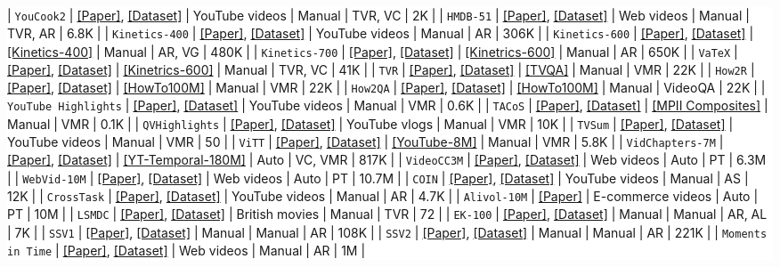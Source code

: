 | `YouCook2`           | [[Paper]](https://arxiv.org/abs/1805.02834), [[Dataset]](http://youcook2.eecs.umich.edu/) |     YouTube videos     |     Manual     |      TVR, VC     |          2K         |
| `HMDB-51`            | [[Paper]](https://ieeexplore.ieee.org/document/6126543), [[Dataset]](https://serre-lab.clps.brown.edu/resource/hmdb-a-large-human-motion-database/) |     Web videos     |     Manual     |      TVR, AR     |         6.8K        |
| `Kinetics-400`       | [[Paper]](https://arxiv.org/abs/1705.06950), [[Dataset]](https://github.com/cvdfoundation/kinetics-dataset) |     YouTube videos     |     Manual     |        AR        |         306K        |
| `Kinetics-600`       | [[Paper]](https://arxiv.org/abs/1808.01340), [[Dataset]](https://github.com/cvdfoundation/kinetics-dataset) |     [[Kinetics-400]](https://arxiv.org/abs/1705.06950)     |     Manual     |      AR, VG      |         480K        |
| `Kinetics-700`       | [[Paper]](https://arxiv.org/abs/1907.06987), [[Dataset]](https://github.com/cvdfoundation/kinetics-dataset) |     [[Kinetrics-600]](https://arxiv.org/abs/1808.01340)     |     Manual     |        AR        |         650K        |
| `VaTeX`              | [[Paper]](https://arxiv.org/abs/1904.03493), [[Dataset]](https://eric-xw.github.io/vatex-website/about.html) | [[Kinetrics-600]](https://arxiv.org/abs/1808.01340) |     Manual     |      TVR, VC     |         41K         |
| `TVR`                | [[Paper]](https://arxiv.org/abs/2001.09099), [[Dataset]](https://github.com/jayleicn/TVRetrieval) | [[TVQA]](https://arxiv.org/abs/1809.01696) |     Manual     |        VMR       |         22K         |
| `How2R`              | [[Paper]](https://arxiv.org/abs/2005.00200), [[Dataset]](https://github.com/linjieli222/HERO) | [[HowTo100M]](https://arxiv.org/abs/1906.03327) |     Manual     |        VMR       |         22K         |
| `How2QA`             | [[Paper]](https://arxiv.org/abs/2005.00200), [[Dataset]](https://github.com/linjieli222/HERO) | [[HowTo100M]](https://arxiv.org/abs/1906.03327) |     Manual     |      VideoQA     |         22K         |
| `YouTube Highlights` | [[Paper]](https://link.springer.com/chapter/10.1007/978-3-319-10590-1_51), [[Dataset]](https://github.com/TencentARC/UMT) |     YouTube videos     |     Manual     |        VMR       |         0.6K        |
| `TACoS`              | [[Paper]](https://aclanthology.org/Q13-1003/), [[Dataset]](https://www.mpi-inf.mpg.de/departments/computer-vision-and-machine-learning/research/vision-and-language/tacos-multi-level-corpus) | [[MPII Composites]](https://projet.liris.cnrs.fr/imagine/pub/proceedings/CVPR2012/data/papers/151_P2A-01.pdf) |     Manual     |        VMR       |         0.1K        |
| `QVHighlights`       | [[Paper]](https://arxiv.org/abs/2107.09609), [[Dataset]](https://github.com/jayleicn/moment_detr) |     YouTube vlogs     |     Manual     |        VMR       |         10K         |
| `TVSum`              | [[Paper]](https://openaccess.thecvf.com/content_cvpr_2015/html/Song_TVSum_Summarizing_Web_2015_CVPR_paper.html), [[Dataset]](https://people.csail.mit.edu/yalesong/tvsum/) |     YouTube videos     |     Manual     |        VMR       |          50         |
| `ViTT`               | [[Paper]](https://arxiv.org/abs/2011.11760), [[Dataset]](https://github.com/google-research-datasets/Video-Timeline-Tags-ViTT) | [[YouTube-8M]](https://arxiv.org/abs/1609.08675) |     Manual     |        VMR       |         5.8K        |
| `VidChapters-7M`     | [[Paper]](https://arxiv.org/abs/2309.13952), [[Dataset]](https://github.com/antoyang/VidChapters) |     [[YT-Temporal-180M]](https://arxiv.org/abs/2106.02636)     |      Auto      |      VC, VMR     |         817K        |
| `VideoCC3M`          | [[Paper]](https://arxiv.org/abs/2204.00679), [[Dataset]](https://github.com/google-research-datasets/videoCC-data) |     Web videos     |      Auto      |        PT        |         6.3M        |
| `WebVid-10M`         | [[Paper]](https://arxiv.org/abs/2104.00650), [[Dataset]](https://github.com/m-bain/webvid) |     Web videos     |      Auto      |        PT        |        10.7M        |
| `COIN`               | [[Paper]](https://arxiv.org/abs/1903.02874), [[Dataset]](https://coin-dataset.github.io/) |     YouTube videos     |     Manual     |        AS        |         12K         |
| `CrossTask`          | [[Paper]](https://arxiv.org/abs/1903.08225), [[Dataset]](https://github.com/DmZhukov/CrossTask) |     YouTube videos     |     Manual     |        AR        |         4.7K        |
| `Alivol-10M`         | [[Paper]](https://arxiv.org/abs/2104.09411) |     E-commerce videos     |      Auto      |        PT        |         10M         |
| `LSMDC`              | [[Paper]](https://arxiv.org/abs/1501.02530), [[Dataset]](https://sites.google.com/site/describingmovies) |     British movies     |     Manual     |        TVR       |          72         |
| `EK-100`             | [[Paper]](https://arxiv.org/abs/2006.13256), [[Dataset]](https://epic-kitchens.github.io/2023) |      Manual      |     Manual     |      AR, AL      |          7K         |
| `SSV1`               | [[Paper]](https://arxiv.org/abs/1706.04261), [[Dataset]](https://github.com/open-mmlab/mmaction2/blob/main/tools/data/sthv1/README.md) |      Manual      |     Manual     |        AR        |         108K        |
| `SSV2`               | [[Paper]](https://arxiv.org/abs/1706.04261), [[Dataset]](https://github.com/open-mmlab/mmaction2/blob/main/tools/data/sthv2/README.md) |      Manual      |     Manual     |        AR        |         221K        |
| `Moments in Time`    | [[Paper]](https://arxiv.org/abs/1801.03150), [[Dataset]](http://moments.csail.mit.edu/) |     Web videos     |     Manual     |        AR        |          1M         |